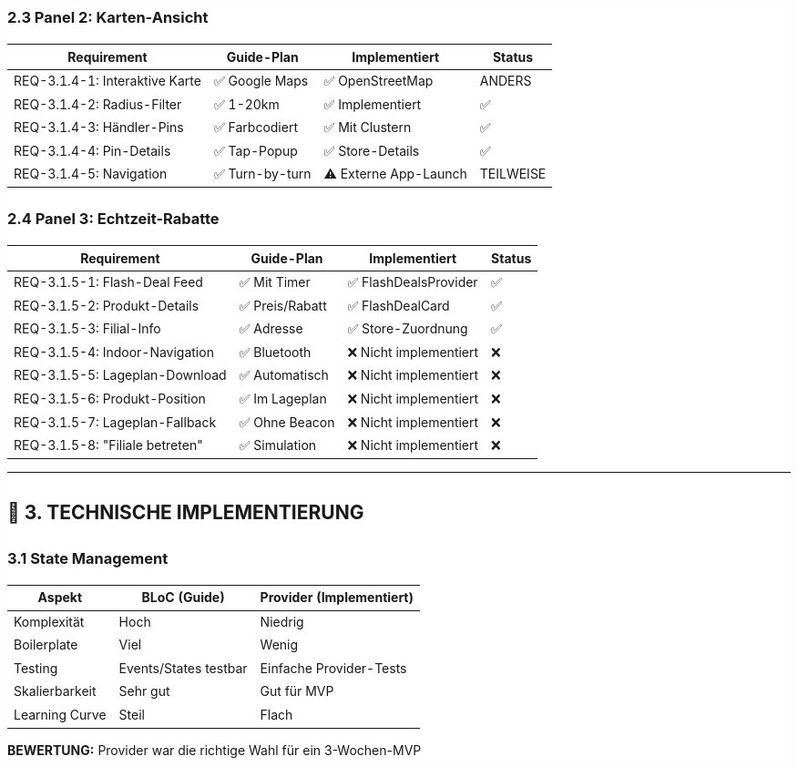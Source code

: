 ### 2.3 Panel 2: Karten-Ansicht

| Requirement | Guide-Plan | Implementiert | Status |
|------------|------------|---------------|---------|
| REQ-3.1.4-1: Interaktive Karte | ✅ Google Maps | ✅ OpenStreetMap | ANDERS |
| REQ-3.1.4-2: Radius-Filter | ✅ 1-20km | ✅ Implementiert | ✅ |
| REQ-3.1.4-3: Händler-Pins | ✅ Farbcodiert | ✅ Mit Clustern | ✅ |
| REQ-3.1.4-4: Pin-Details | ✅ Tap-Popup | ✅ Store-Details | ✅ |
| REQ-3.1.4-5: Navigation | ✅ Turn-by-turn | ⚠️ Externe App-Launch | TEILWEISE |

### 2.4 Panel 3: Echtzeit-Rabatte

| Requirement | Guide-Plan | Implementiert | Status |
|------------|------------|---------------|---------|
| REQ-3.1.5-1: Flash-Deal Feed | ✅ Mit Timer | ✅ FlashDealsProvider | ✅ |
| REQ-3.1.5-2: Produkt-Details | ✅ Preis/Rabatt | ✅ FlashDealCard | ✅ |
| REQ-3.1.5-3: Filial-Info | ✅ Adresse | ✅ Store-Zuordnung | ✅ |
| REQ-3.1.5-4: Indoor-Navigation | ✅ Bluetooth | ❌ Nicht implementiert | ❌ |
| REQ-3.1.5-5: Lageplan-Download | ✅ Automatisch | ❌ Nicht implementiert | ❌ |
| REQ-3.1.5-6: Produkt-Position | ✅ Im Lageplan | ❌ Nicht implementiert | ❌ |
| REQ-3.1.5-7: Lageplan-Fallback | ✅ Ohne Beacon | ❌ Nicht implementiert | ❌ |
| REQ-3.1.5-8: "Filiale betreten" | ✅ Simulation | ❌ Nicht implementiert | ❌ |

---

## 🚀 3. TECHNISCHE IMPLEMENTIERUNG

### 3.1 State Management

| Aspekt | BLoC (Guide) | Provider (Implementiert) |
|--------|--------------|--------------------------|
| Komplexität | Hoch | Niedrig |
| Boilerplate | Viel | Wenig |
| Testing | Events/States testbar | Einfache Provider-Tests |
| Skalierbarkeit | Sehr gut | Gut für MVP |
| Learning Curve | Steil | Flach |

**BEWERTUNG:** Provider war die richtige Wahl für ein 3-Wochen-MVP
